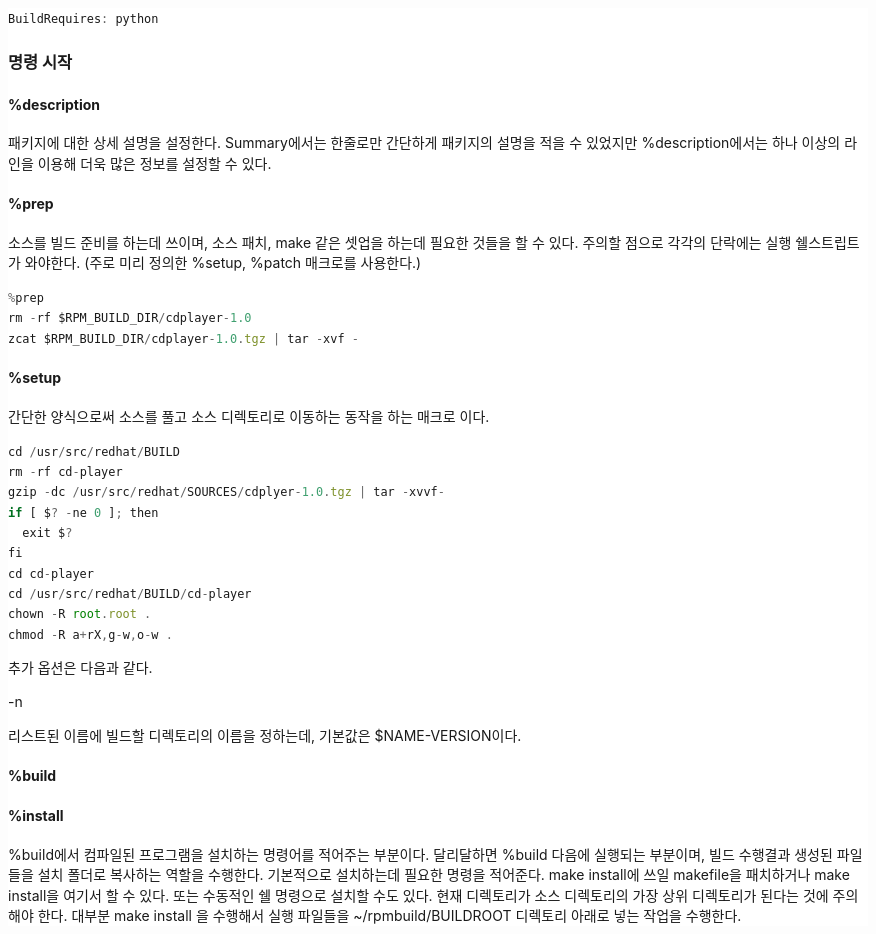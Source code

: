 

```javascript
BuildRequires: python
```

### **명령 시작**

#### **%description**

패키지에 대한 상세 설명을 설정한다. Summary에서는 한줄로만 간단하게 패키지의 설명을 적을 수 있었지만 %description에서는 하나 이상의 라인을 이용해 더욱 많은 정보를 설정할 수 있다.



#### **%prep**

소스를 빌드 준비를 하는데 쓰이며, 소스 패치, make 같은 셋업을 하는데 필요한 것들을 할 수 있다. 주의할 점으로 각각의 단락에는 실행 쉘스트립트가 와야한다. (주로 미리 정의한 %setup, %patch 매크로를 사용한다.)



```javascript
%prep
rm -rf $RPM_BUILD_DIR/cdplayer-1.0
zcat $RPM_BUILD_DIR/cdplayer-1.0.tgz | tar -xvf -
```

#### **%setup**

간단한 양식으로써 소스를 풀고 소스 디렉토리로 이동하는 동작을 하는 매크로 이다.



```javascript
cd /usr/src/redhat/BUILD
rm -rf cd-player
gzip -dc /usr/src/redhat/SOURCES/cdplyer-1.0.tgz | tar -xvvf-
if [ $? -ne 0 ]; then
  exit $?
fi
cd cd-player
cd /usr/src/redhat/BUILD/cd-player
chown -R root.root .
chmod -R a+rX,g-w,o-w .
```

추가 옵션은 다음과 같다.

-n <name>

리스트된 이름에 빌드할 디렉토리의 이름을 정하는데, 기본값은 $NAME-VERSION이다.



#### **%build**



#### **%install**

%build에서 컴파일된 프로그램을 설치하는 명령어를 적어주는 부분이다. 달리달하면 %build 다음에 실행되는 부분이며, 빌드 수행결과 생성된 파일들을 설치 폴더로 복사하는 역할을 수행한다. 기본적으로 설치하는데 필요한 명령을 적어준다. make install에 쓰일 makefile을 패치하거나 make install을 여기서 할 수 있다. 또는 수동적인 쉘 명령으로 설치할 수도 있다. 현재 디렉토리가 소스 디렉토리의 가장 상위 디렉토리가 된다는 것에 주의해야 한다. 대부분 make install 을 수행해서 실행 파일들을 ~/rpmbuild/BUILDROOT 디렉토리 아래로 넣는 작업을 수행한다.
